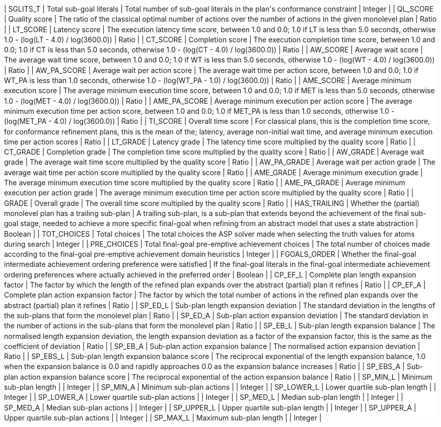 | SGLITS_T | Total sub-goal literals | Total number of sub-goal literals in the plan's conformance constraint | Integer |
| QL_SCORE | Quality score | The ratio of the classical optimal number of actions over the number of actions in the given monolevel plan | Ratio |
| LT_SCORE | Latency score | The execution latency time score, between 1.0 and 0.0; 1.0 if LT is less than 5.0 seconds, otherwise 1.0 - (log(LT - 4.0) / log(3600.0)) | Ratio |
| CT_SCORE | Completion score | The execution completion time score, between 1.0 and 0.0; 1.0 if CT is less than 5.0 seconds, otherwise 1.0 - (log(CT - 4.0) / log(3600.0)) | Ratio |
| AW_SCORE | Average wait score | The average wait time score, between 1.0 and 0.0; 1.0 if WT is less than 5.0 seconds, otherwise 1.0 - (log(WT - 4.0) / log(3600.0)) | Ratio |
| AW_PA_SCORE | Average wait per action score | The average wait time per action score, between 1.0 and 0.0; 1.0 if WT_PA is less than 1.0 seconds, otherwise 1.0 - (log(WT_PA - 1.0) / log(3600.0)) | Ratio |
| AME_SCORE | Average minimum execution score | The average minimum execution time score, between 1.0 and 0.0; 1.0 if MET is less than 5.0 seconds, otherwise 1.0 - (log(MET - 4.0) / log(3600.0)) | Ratio |
| AME_PA_SCORE | Average minimum execution per action score | The average minimum execution time per action score, between 1.0 and 0.0; 1.0 if MET_PA is less than 1.0 seconds, otherwise 1.0 - (log(MET_PA - 4.0) / log(3600.0)) | Ratio |
| TI_SCORE | Overall time score | For classical plans, this is the completion time score, for conformance refinement plans, this is the mean of the; latency, average non-initial wait time, and average minimum execution time per action scores | Ratio |
| LT_GRADE | Latency grade | The latency time score multiplied by the quality score | Ratio |
| CT_GRADE | Completion grade | The completion time score multiplied by the quality score | Ratio |
| AW_GRADE | Average wait grade | The average wait time score multiplied by the quality score | Ratio |
| AW_PA_GRADE | Average wait per action grade | The average wait time per action score multiplied by the quality score | Ratio |
| AME_GRADE | Average minimum execution grade | The average minimum execution time score multiplied by the quality score | Ratio |
| AME_PA_GRADE | Average minimum execution per action grade | The average minimum execution time per action score multiplied by the quality score | Ratio |
| GRADE | Overall grade | The overall time score multiplied by the quality score | Ratio |
| HAS_TRAILING | Whether the (partial) monolevel plan has a trailing sub-plan | A trailing sub-plan, is a sub-plan that extends beyond the achievement of the final sub-goal stage, needed to achieve a more specific final-goal when refining from an abstract model that uses a state abstraction | Boolean |
| TOT_CHOICES | Total choices | The total choices the ASP solver made when selecting the truth values for atoms during search | Integer |
| PRE_CHOICES | Total final-goal pre-emptive achievement choices | The total number of choices made according to the final-goal pre-emptive achievement domain heuristics | Integer |
| FGOALS_ORDER | Whether the final-goal intermediate achievement ordering preference were satisfied | If the final-goal literals in the final-goal intermediate achievement ordering preferences where actually achieved in the preferred order | Boolean |
| CP_EF_L | Complete plan length expansion factor | The factor by which the length of the refined plan expands over the abstract (partial) plan it refines | Ratio |
| CP_EF_A | Complete plan action expansion factor | The factor by which the total number of actions in the refined plan expands over the abstract (partial) plan it refines | Ratio |
| SP_ED_L | Sub-plan length expansion deviation | The standard deviation in the lengths of the sub-plans that form the monolevel plan | Ratio |
| SP_ED_A | Sub-plan action expansion deviation | The standard deviation in the number of actions in the sub-plans that form the monolevel plan | Ratio |
| SP_EB_L | Sub-plan length expansion balance | The normalised length expansion deviation, the length expansion deviation as a factor of the expansion factor, this is the same as the coefficient of deviation | Ratio |
| SP_EB_A | Sub-plan action expansion balance | The normalised action expansion deviation | Ratio |
| SP_EBS_L | Sub-plan length expansion balance score | The reciprocal exponential of the length expansion balance, 1.0 when the expansion balance is 0.0 and rapidly approaches 0.0 as the expansion balance increases | Ratio |
| SP_EBS_A | Sub-plan action expansion balance score | The reciprocal exponential of the action expansion balance | Ratio |
| SP_MIN_L | Minimum sub-plan length |  | Integer |
| SP_MIN_A | Minimum sub-plan actions |  | Integer |
| SP_LOWER_L | Lower quartile sub-plan length |  | Integer |
| SP_LOWER_A | Lower quartile sub-plan actions |  | Integer |
| SP_MED_L | Median sub-plan length |  | Integer |
| SP_MED_A | Median sub-plan actions |  | Integer |
| SP_UPPER_L | Upper quartile sub-plan length |  | Integer |
| SP_UPPER_A | Upper quartile sub-plan actions |  | Integer |
| SP_MAX_L | Maximum sub-plan length |  | Integer |
